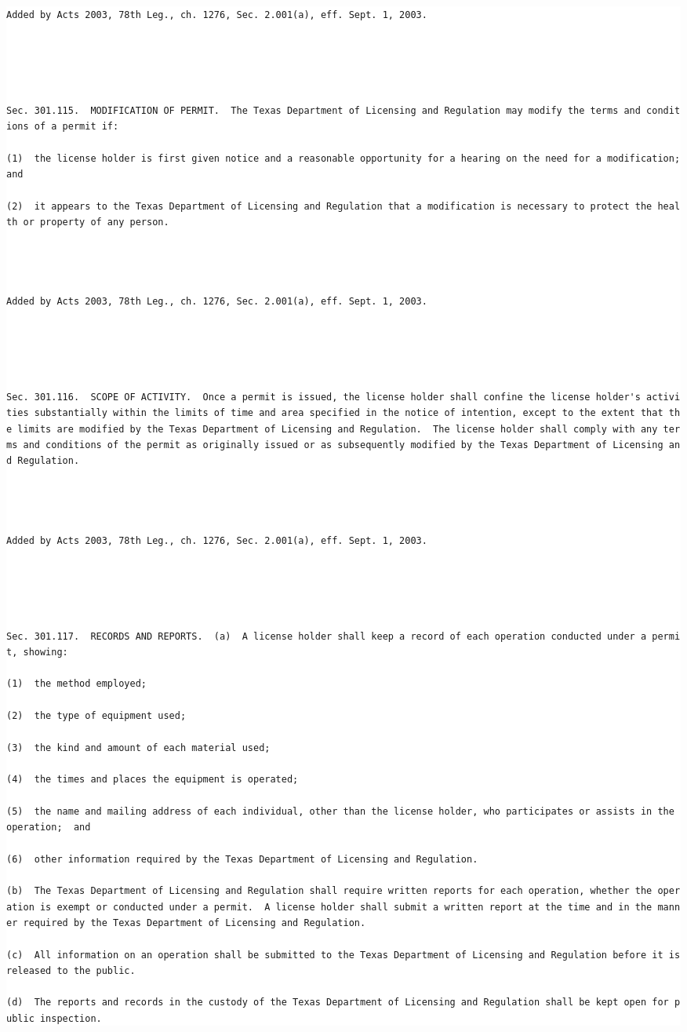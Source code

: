     
    
    
    Added by Acts 2003, 78th Leg., ch. 1276, Sec. 2.001(a), eff. Sept. 1, 2003.
    
    
    
    
    
    Sec. 301.115.  MODIFICATION OF PERMIT.  The Texas Department of Licensing and Regulation may modify the terms and conditions of a permit if:
    
    (1)  the license holder is first given notice and a reasonable opportunity for a hearing on the need for a modification;  and
    
    (2)  it appears to the Texas Department of Licensing and Regulation that a modification is necessary to protect the health or property of any person.
    
    
    
    
    Added by Acts 2003, 78th Leg., ch. 1276, Sec. 2.001(a), eff. Sept. 1, 2003.
    
    
    
    
    
    Sec. 301.116.  SCOPE OF ACTIVITY.  Once a permit is issued, the license holder shall confine the license holder's activities substantially within the limits of time and area specified in the notice of intention, except to the extent that the limits are modified by the Texas Department of Licensing and Regulation.  The license holder shall comply with any terms and conditions of the permit as originally issued or as subsequently modified by the Texas Department of Licensing and Regulation.
    
    
    
    
    Added by Acts 2003, 78th Leg., ch. 1276, Sec. 2.001(a), eff. Sept. 1, 2003.
    
    
    
    
    
    Sec. 301.117.  RECORDS AND REPORTS.  (a)  A license holder shall keep a record of each operation conducted under a permit, showing:
    
    (1)  the method employed;
    
    (2)  the type of equipment used;
    
    (3)  the kind and amount of each material used;
    
    (4)  the times and places the equipment is operated;
    
    (5)  the name and mailing address of each individual, other than the license holder, who participates or assists in the operation;  and
    
    (6)  other information required by the Texas Department of Licensing and Regulation.
    
    (b)  The Texas Department of Licensing and Regulation shall require written reports for each operation, whether the operation is exempt or conducted under a permit.  A license holder shall submit a written report at the time and in the manner required by the Texas Department of Licensing and Regulation.
    
    (c)  All information on an operation shall be submitted to the Texas Department of Licensing and Regulation before it is released to the public.
    
    (d)  The reports and records in the custody of the Texas Department of Licensing and Regulation shall be kept open for public inspection.
    